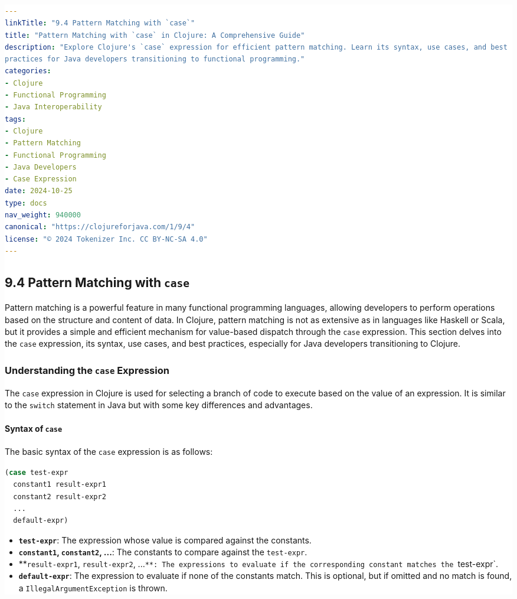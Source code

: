 ```yaml
---
linkTitle: "9.4 Pattern Matching with `case`"
title: "Pattern Matching with `case` in Clojure: A Comprehensive Guide"
description: "Explore Clojure's `case` expression for efficient pattern matching. Learn its syntax, use cases, and best practices for Java developers transitioning to functional programming."
categories:
- Clojure
- Functional Programming
- Java Interoperability
tags:
- Clojure
- Pattern Matching
- Functional Programming
- Java Developers
- Case Expression
date: 2024-10-25
type: docs
nav_weight: 940000
canonical: "https://clojureforjava.com/1/9/4"
license: "© 2024 Tokenizer Inc. CC BY-NC-SA 4.0"
---
```


## 9.4 Pattern Matching with `case`

Pattern matching is a powerful feature in many functional programming languages, allowing developers to perform operations based on the structure and content of data. In Clojure, pattern matching is not as extensive as in languages like Haskell or Scala, but it provides a simple and efficient mechanism for value-based dispatch through the `case` expression. This section delves into the `case` expression, its syntax, use cases, and best practices, especially for Java developers transitioning to Clojure.

### Understanding the `case` Expression

The `case` expression in Clojure is used for selecting a branch of code to execute based on the value of an expression. It is similar to the `switch` statement in Java but with some key differences and advantages.

#### Syntax of `case`

The basic syntax of the `case` expression is as follows:

```clojure
(case test-expr
  constant1 result-expr1
  constant2 result-expr2
  ...
  default-expr)
```

- **`test-expr`**: The expression whose value is compared against the constants.
- **`constant1`, `constant2`, ...**: The constants to compare against the `test-expr`.
- **`result-expr1`, `result-expr2`, ...`**: The expressions to evaluate if the corresponding constant matches the `test-expr`.
- **`default-expr`**: The expression to evaluate if none of the constants match. This is optional, but if omitted and no match is found, a `IllegalArgumentException` is thrown.
